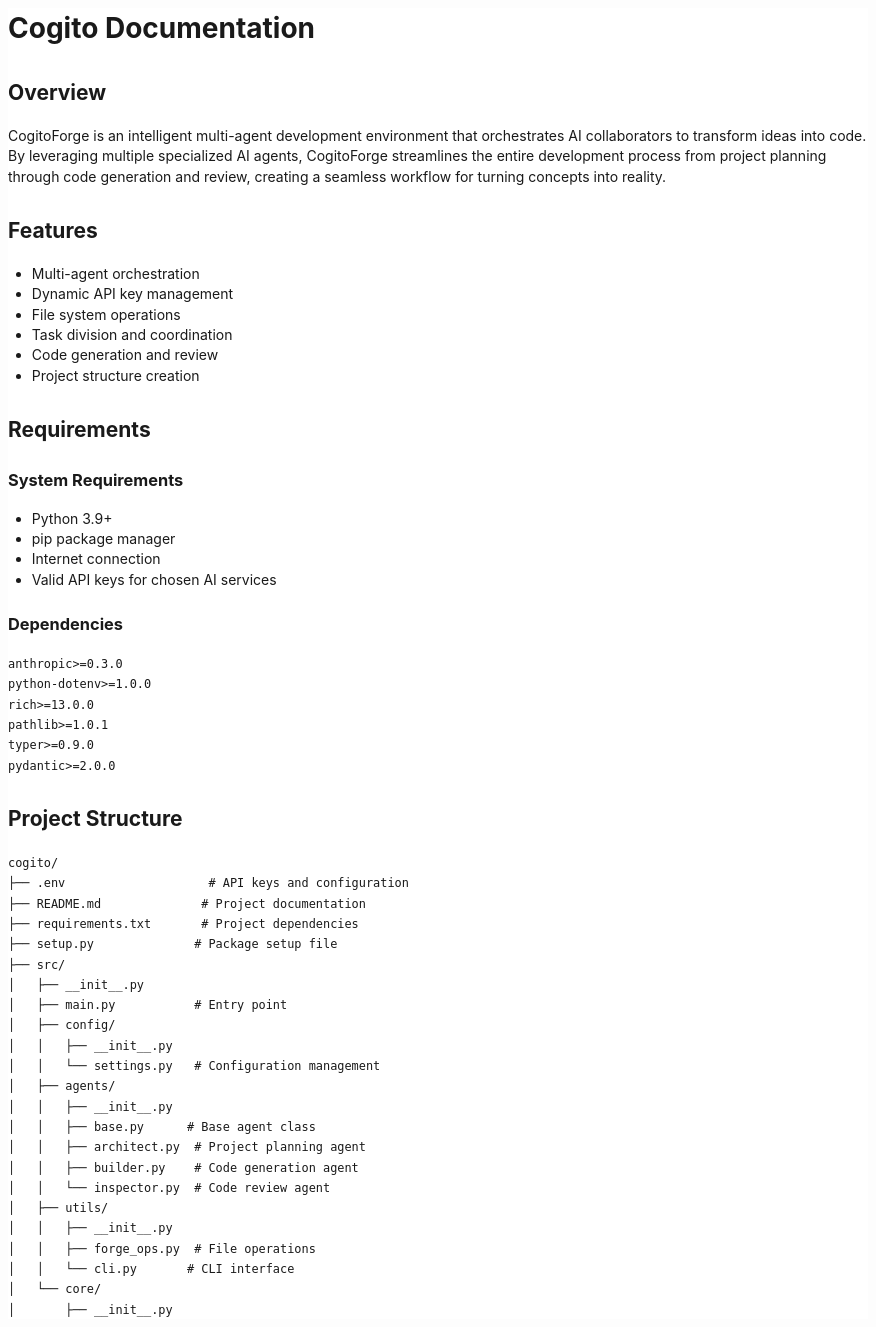 # Cogito Documentation

## Overview
CogitoForge is an intelligent multi-agent development environment that orchestrates AI collaborators to transform ideas into code. By leveraging multiple specialized AI agents, CogitoForge streamlines the entire development process from project planning through code generation and review, creating a seamless workflow for turning concepts into reality.

## Features
- Multi-agent orchestration
- Dynamic API key management
- File system operations
- Task division and coordination
- Code generation and review
- Project structure creation

## Requirements

### System Requirements
- Python 3.9+
- pip package manager
- Internet connection
- Valid API keys for chosen AI services

### Dependencies
```
anthropic>=0.3.0
python-dotenv>=1.0.0
rich>=13.0.0
pathlib>=1.0.1
typer>=0.9.0
pydantic>=2.0.0
```

## Project Structure
```
cogito/
├── .env                    # API keys and configuration
├── README.md              # Project documentation
├── requirements.txt       # Project dependencies
├── setup.py              # Package setup file
├── src/
│   ├── __init__.py
│   ├── main.py           # Entry point
│   ├── config/
│   │   ├── __init__.py
│   │   └── settings.py   # Configuration management
│   ├── agents/
│   │   ├── __init__.py
│   │   ├── base.py      # Base agent class
│   │   ├── architect.py  # Project planning agent
│   │   ├── builder.py    # Code generation agent
│   │   └── inspector.py  # Code review agent
│   ├── utils/
│   │   ├── __init__.py
│   │   ├── forge_ops.py  # File operations
│   │   └── cli.py       # CLI interface
│   └── core/
│       ├── __init__.py
```